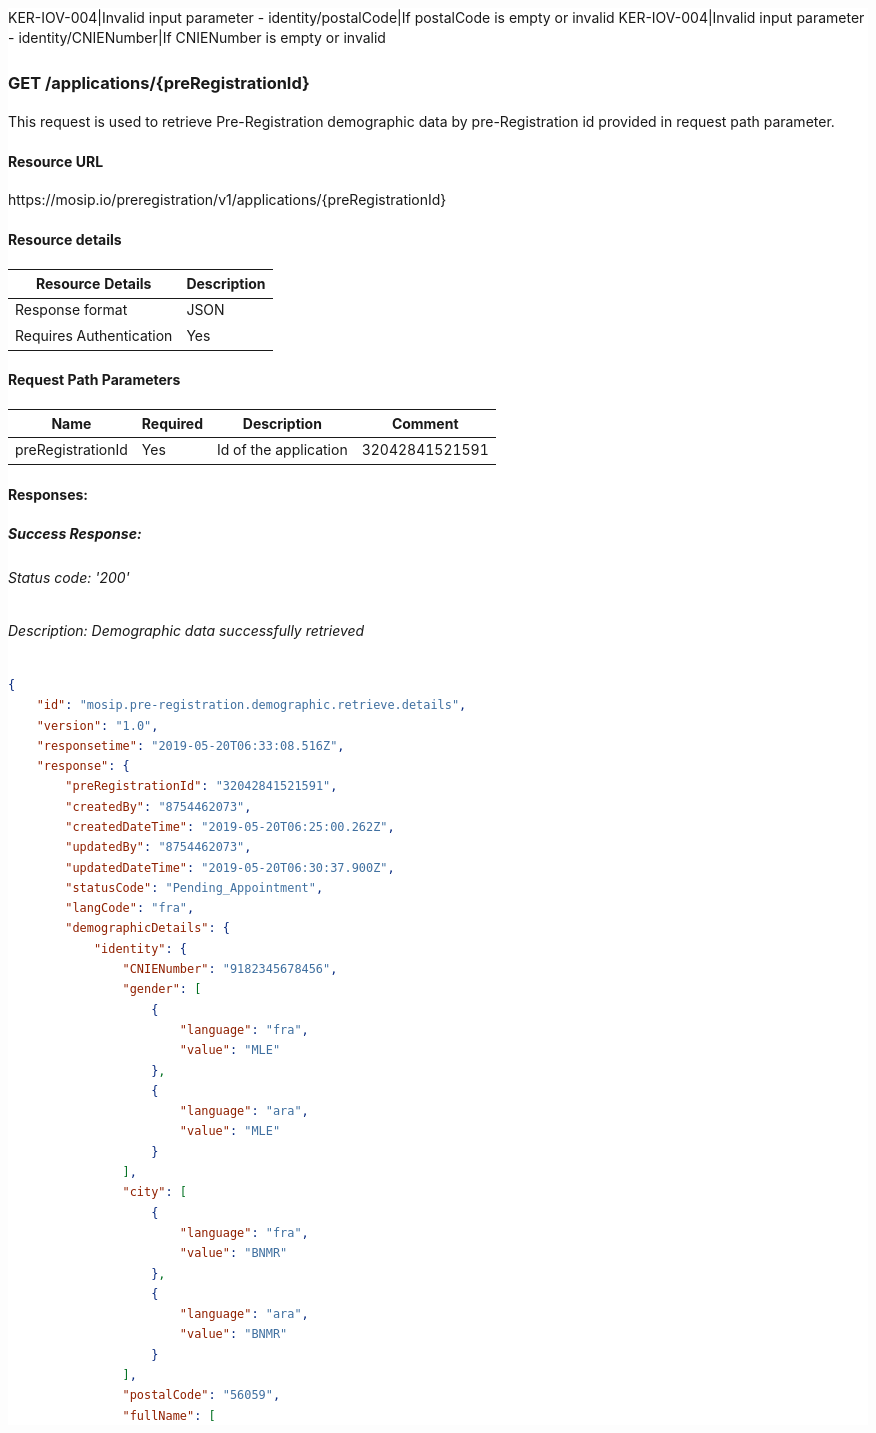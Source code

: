 KER-IOV-004|Invalid input parameter - identity/postalCode|If postalCode is empty or invalid 
KER-IOV-004|Invalid input parameter - identity/CNIENumber|If CNIENumber is empty or invalid

### GET /applications/{preRegistrationId}
This request is used to retrieve Pre-Registration demographic data by pre-Registration id provided in request path parameter.

#### Resource URL
<div>https://mosip.io/preregistration/v1/applications/{preRegistrationId}</div>

#### Resource details
Resource Details | Description
------------ | -------------
Response format | JSON
Requires Authentication | Yes

#### Request Path Parameters
Name | Required | Description | Comment
-----|----------|-------------|--------
preRegistrationId |Yes|Id of the application|32042841521591

#### Responses:
##### Success Response:
###### Status code: '200'
###### Description: Demographic data successfully retrieved
```JSON
{
    "id": "mosip.pre-registration.demographic.retrieve.details",
    "version": "1.0",
    "responsetime": "2019-05-20T06:33:08.516Z",
    "response": {
        "preRegistrationId": "32042841521591",
        "createdBy": "8754462073",
        "createdDateTime": "2019-05-20T06:25:00.262Z",
        "updatedBy": "8754462073",
        "updatedDateTime": "2019-05-20T06:30:37.900Z",
        "statusCode": "Pending_Appointment",
        "langCode": "fra",
        "demographicDetails": {
            "identity": {
                "CNIENumber": "9182345678456",
                "gender": [
                    {
                        "language": "fra",
                        "value": "MLE"
                    },
                    {
                        "language": "ara",
                        "value": "MLE"
                    }
                ],
                "city": [
                    {
                        "language": "fra",
                        "value": "BNMR"
                    },
                    {
                        "language": "ara",
                        "value": "BNMR"
                    }
                ],
                "postalCode": "56059",
                "fullName": [
```